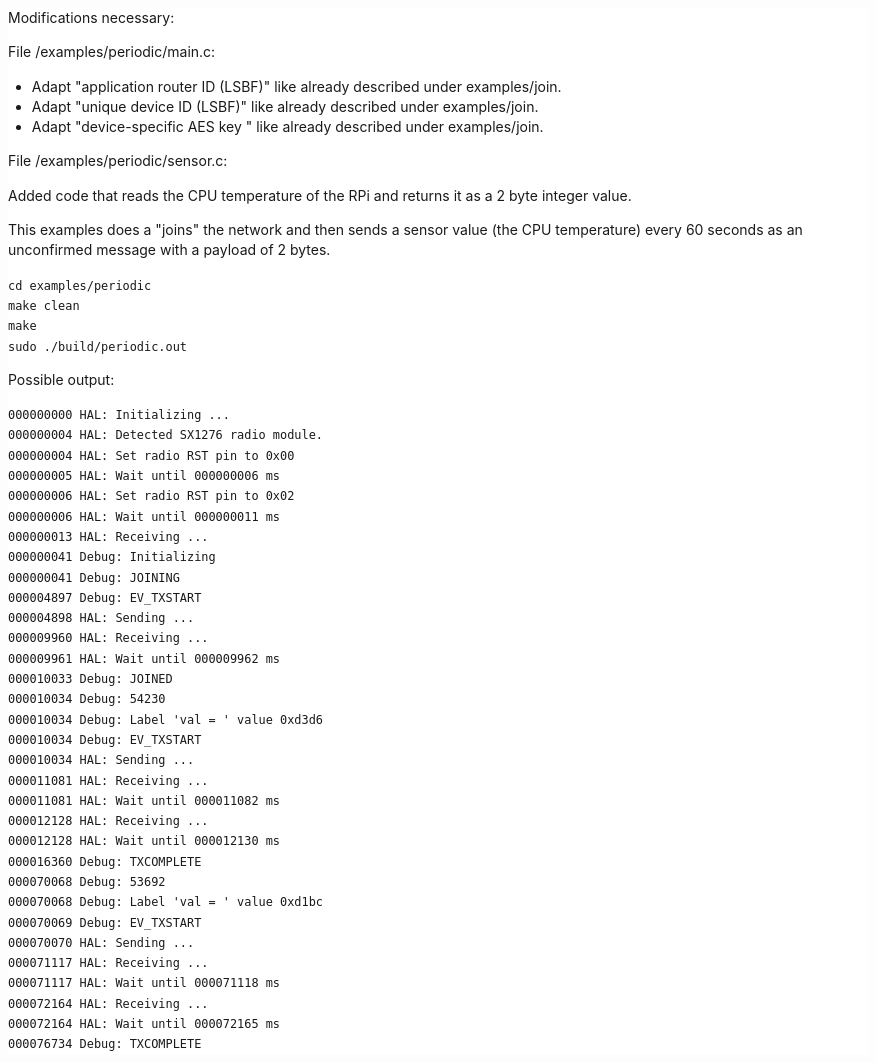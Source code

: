 Modifications necessary: 

File /examples/periodic/main.c:

* Adapt "application router ID (LSBF)" like already described under examples/join.
* Adapt "unique device ID (LSBF)" like already described under examples/join.
* Adapt "device-specific AES key " like already described under examples/join.

File /examples/periodic/sensor.c:

Added code that reads the CPU temperature of the RPi and returns it as a 2 byte integer
value.

This examples does a "joins" the network and then sends a sensor value (the CPU temperature)
every 60 seconds as an unconfirmed message with a payload of 2 bytes.

    cd examples/periodic
    make clean
    make
    sudo ./build/periodic.out

Possible output:

    000000000 HAL: Initializing ...
    000000004 HAL: Detected SX1276 radio module.
    000000004 HAL: Set radio RST pin to 0x00
    000000005 HAL: Wait until 000000006 ms
    000000006 HAL: Set radio RST pin to 0x02
    000000006 HAL: Wait until 000000011 ms
    000000013 HAL: Receiving ...
    000000041 Debug: Initializing
    000000041 Debug: JOINING
    000004897 Debug: EV_TXSTART
    000004898 HAL: Sending ...
    000009960 HAL: Receiving ...
    000009961 HAL: Wait until 000009962 ms
    000010033 Debug: JOINED
    000010034 Debug: 54230
    000010034 Debug: Label 'val = ' value 0xd3d6
    000010034 Debug: EV_TXSTART
    000010034 HAL: Sending ...
    000011081 HAL: Receiving ...
    000011081 HAL: Wait until 000011082 ms
    000012128 HAL: Receiving ...
    000012128 HAL: Wait until 000012130 ms
    000016360 Debug: TXCOMPLETE
    000070068 Debug: 53692
    000070068 Debug: Label 'val = ' value 0xd1bc
    000070069 Debug: EV_TXSTART
    000070070 HAL: Sending ...
    000071117 HAL: Receiving ...
    000071117 HAL: Wait until 000071118 ms
    000072164 HAL: Receiving ...
    000072164 HAL: Wait until 000072165 ms
    000076734 Debug: TXCOMPLETE


